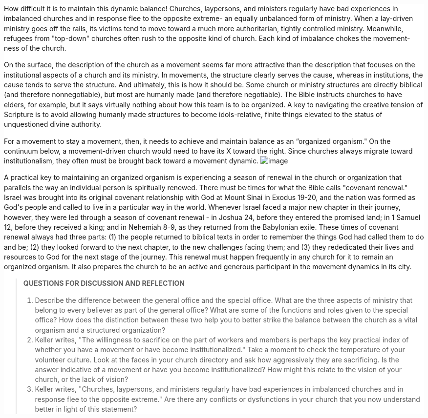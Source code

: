 How difficult it is to maintain this dynamic balance! Churches, laypersons, and ministers regularly have bad experiences in imbalanced churches and in response flee to the opposite extreme- an equally unbalanced form of ministry. When a lay-driven ministry goes off the rails, its victims tend to move toward a much more authoritarian, tightly controlled ministry. Meanwhile, refugees from "top-down" churches often rush to the opposite kind
of church. Each kind of imbalance chokes the movement-ness of the church.

On the surface, the description of the church as a movement seems far more attractive than the description that focuses on the institutional aspects of a church and its ministry. In movements, the structure clearly serves the cause, whereas in institutions, the cause tends to serve the structure. And ultimately, this is how it should be. Some church or ministry structures are directly biblical (and therefore nonnegotiable), but most are humanly made
(and therefore negotiable). The Bible instructs churches to have elders, for example, but it says virtually nothing about how this team is to be organized. A key to navigating the creative tension of Scripture is to avoid allowing humanly made structures to become idols-relative, finite things elevated to the status of unquestioned divine authority.

For a movement to stay a movement, then, it needs to achieve and maintain balance as an “organized organism." On the continuum below, a movement-driven church would need to have its X toward the right. Since churches always migrate toward institutionalism, they often must be brought back toward a movement dynamic.
<img width="436" height="34" alt="image" src="https://github.com/user-attachments/assets/492600a3-39ea-425d-abf3-aad3e6f2d0be" />

A practical key to maintaining an organized organism is experiencing a season of renewal in the church or organization that parallels the way an individual person is spiritually renewed. There must be times for what the Bible calls "covenant renewal." Israel was brought into its original covenant relationship with God at Mount Sinai in Exodus 19-20, and the nation was formed as God's people and called to live in a particular way in the world.
Whenever Israel faced a major new chapter in their journey, however, they were led through a season of covenant renewal - in Joshua 24, before they entered the promised land; in 1 Samuel 12, before they received a king; and in Nehemiah 8-9, as they returned from the Babylonian exile. These times of covenant renewal always had three parts: (1) the people returned to biblical texts in order to remember the things God had called them to do and be; (2) they
looked forward to the next chapter, to the new challenges facing them; and (3) they rededicated their lives and resources to God for the next stage of the journey. This renewal must happen frequently in any church for it to remain an organized organism. It also prepares the church to be an active and generous participant in the movement dynamics in its city.

> **QUESTIONS FOR DISCUSSION AND REFLECTION**
> 1. Describe the difference between the general office and the special office. What are the three aspects of ministry that belong to every believer as part of the general office? What are some of the functions and roles given to the special office? How does the distinction between these two help you to better strike the balance between the church as a vital organism and a structured organization?
> 2. Keller writes, "The willingness to sacrifice on the part of workers and members is perhaps the key practical index of whether you have a movement or have become institutionalized." Take a moment to check the temperature of your volunteer culture. Look at the faces in your church directory and ask how aggressively they are sacrificing. Is the answer indicative of a movement or have you become institutionalized? How
might this relate to the vision of your church, or the lack of vision?
> 3. Keller writes, "Churches, laypersons, and ministers regularly have bad experiences in imbalanced churches and in response flee to the opposite extreme." Are there any conflicts or dysfunctions in your church that you now understand better in light of this statement?
